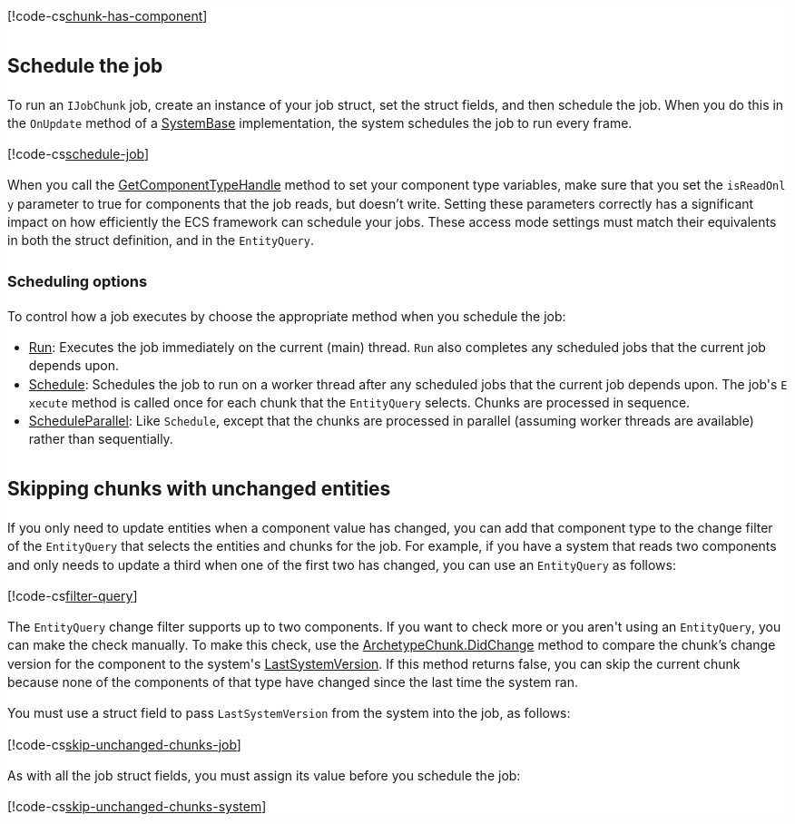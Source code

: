 [!code-cs[chunk-has-component](../DocCodeSamples.Tests/JobChunkExamples.cs#chunk-has-component)]

## Schedule the job

To run an `IJobChunk` job, create an instance of your job struct, set the struct fields, and then schedule the job. When you do this in the `OnUpdate` method of a [SystemBase](xref:Unity.Entities.SystemBase) implementation, the system schedules the job to run every frame.

[!code-cs[schedule-job](../DocCodeSamples.Tests/JobChunkExamples.cs#schedule-job)]

When you call the [GetComponentTypeHandle](xref:Unity.Entities.ComponentSystemBase.GetComponentTypeHandle*) method to set your component type variables, make sure that you set the `isReadOnly` parameter to true for components that the job reads, but doesn’t write. Setting these parameters correctly has a significant impact on how efficiently the ECS framework can schedule your jobs. These access mode settings must match their equivalents in both the struct definition, and in the `EntityQuery`.

### Scheduling options

To control how a job executes by choose the appropriate method when you schedule the job:

* [Run](xref:Unity.Entities.JobChunkExtensions.Run*): Executes the job immediately on the current (main) thread. `Run` also completes any scheduled jobs that the current job depends upon.
* [Schedule](xref:Unity.Entities.JobChunkExtensions.Schedule*): Schedules the job to run on a worker thread after any scheduled jobs that the current job depends upon. The job's `Execute` method is called once for each chunk that the `EntityQuery` selects. Chunks are processed in sequence.
* [ScheduleParallel](xref:Unity.Entities.JobChunkExtensions.ScheduleParallel*): Like `Schedule`, except that the chunks are processed in parallel (assuming worker threads are available) rather than sequentially.

## Skipping chunks with unchanged entities

If you only need to update entities when a component value has changed, you can add that component type to the change filter of the `EntityQuery` that selects the entities and chunks for the job. For example, if you have a system that reads two components and only needs to update a third when one of the first two has changed, you can use an `EntityQuery` as follows:

[!code-cs[filter-query](../DocCodeSamples.Tests/JobChunkExamples.cs#filter-query)]

The `EntityQuery` change filter supports up to two components. If you want to check more or you aren't using an `EntityQuery`, you can make the check manually. To make this check, use the [ArchetypeChunk.DidChange](xref:Unity.Entities.ArchetypeChunk.DidChange*) method to compare the chunk’s change version for the component to the system's [LastSystemVersion](xref:Unity.Entities.ComponentSystemBase.LastSystemVersion). If this method returns false, you can skip the current chunk because none of the components of that type have changed since the last time the system ran.

You must use a struct field to pass `LastSystemVersion` from the system into the job, as follows:

[!code-cs[skip-unchanged-chunks-job](../DocCodeSamples.Tests/JobChunkExamples.cs#skip-unchanged-chunks-job)]

As with all the job struct fields, you must assign its value before you schedule the job:

[!code-cs[skip-unchanged-chunks-system](../DocCodeSamples.Tests/JobChunkExamples.cs#skip-unchanged-chunks-system)]
